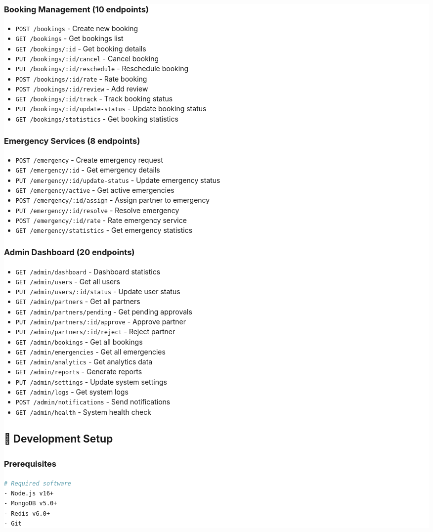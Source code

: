 ### Booking Management (10 endpoints)
- `POST /bookings` - Create new booking
- `GET /bookings` - Get bookings list
- `GET /bookings/:id` - Get booking details
- `PUT /bookings/:id/cancel` - Cancel booking
- `PUT /bookings/:id/reschedule` - Reschedule booking
- `POST /bookings/:id/rate` - Rate booking
- `POST /bookings/:id/review` - Add review
- `GET /bookings/:id/track` - Track booking status
- `PUT /bookings/:id/update-status` - Update booking status
- `GET /bookings/statistics` - Get booking statistics

### Emergency Services (8 endpoints)
- `POST /emergency` - Create emergency request
- `GET /emergency/:id` - Get emergency details
- `PUT /emergency/:id/update-status` - Update emergency status
- `GET /emergency/active` - Get active emergencies
- `POST /emergency/:id/assign` - Assign partner to emergency
- `PUT /emergency/:id/resolve` - Resolve emergency
- `POST /emergency/:id/rate` - Rate emergency service
- `GET /emergency/statistics` - Get emergency statistics

### Admin Dashboard (20 endpoints)
- `GET /admin/dashboard` - Dashboard statistics
- `GET /admin/users` - Get all users
- `PUT /admin/users/:id/status` - Update user status
- `GET /admin/partners` - Get all partners
- `GET /admin/partners/pending` - Get pending approvals
- `PUT /admin/partners/:id/approve` - Approve partner
- `PUT /admin/partners/:id/reject` - Reject partner
- `GET /admin/bookings` - Get all bookings
- `GET /admin/emergencies` - Get all emergencies
- `GET /admin/analytics` - Get analytics data
- `GET /admin/reports` - Generate reports
- `PUT /admin/settings` - Update system settings
- `GET /admin/logs` - Get system logs
- `POST /admin/notifications` - Send notifications
- `GET /admin/health` - System health check

## 🔧 Development Setup

### Prerequisites
```bash
# Required software
- Node.js v16+
- MongoDB v5.0+
- Redis v6.0+
- Git
```
